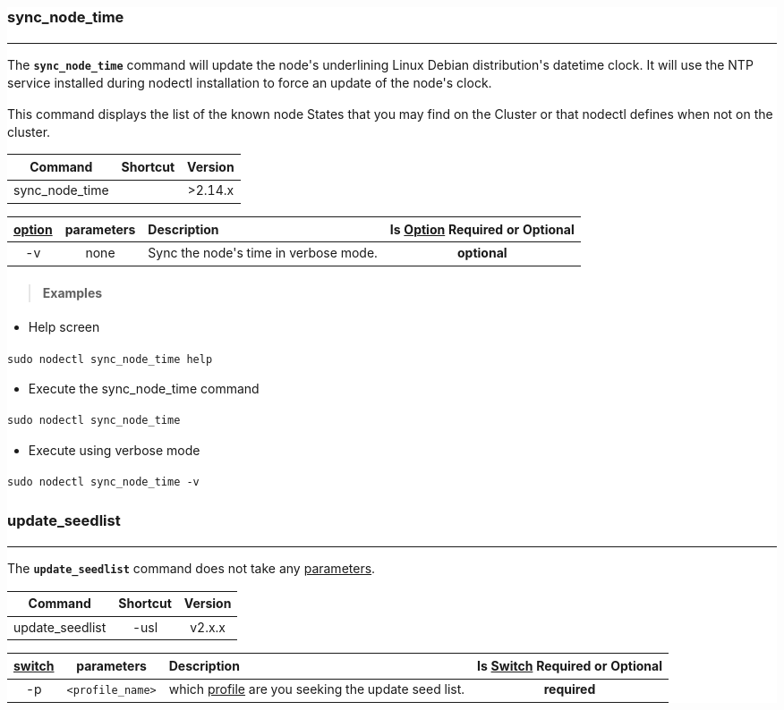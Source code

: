 





### sync_node_time 
---

The **`sync_node_time`** command will update the node's underlining Linux Debian distribution's datetime clock.  It will use the NTP service installed during nodectl installation to force an update of the node's clock.

This command displays the list of the known node States that you may find on the Cluster or that nodectl defines when not on the cluster.

| Command | Shortcut | Version |
| :---: | :---: | :---: |
| sync_node_time  |  | >2.14.x |

| [option](#what-is-an-option-and-parameter) | parameters | Description | Is [Option](#what-is-an-option-and-parameter) Required or Optional |
| :---: | :---: | :--- | :----: |
| -v | none | Sync the node's time in verbose mode. | **optional** |

  
> #### Examples
- Help screen
```
sudo nodectl sync_node_time help
```
- Execute the sync_node_time command
```
sudo nodectl sync_node_time
```  
- Execute using verbose mode
```
sudo nodectl sync_node_time -v
```










### update_seedlist 
---

The **`update_seedlist`** command does not take any [parameters](#what-is-an-option-and-parameter).
  
| Command | Shortcut | Version |
| :---: | :---: | :---: |
| update_seedlist  | -usl | v2.x.x |

| [switch](#what-is-a-switch-and-parameter) | parameters | Description | Is [Switch](#what-is-a-switch-and-parameter) Required or Optional |
| :----: | :---: | :--- | :----: |
| -p | `<profile_name>` | which [profile](/validate/quick-start/prerequisites#-profile-table) are you seeking the update seed list. | **required** |
